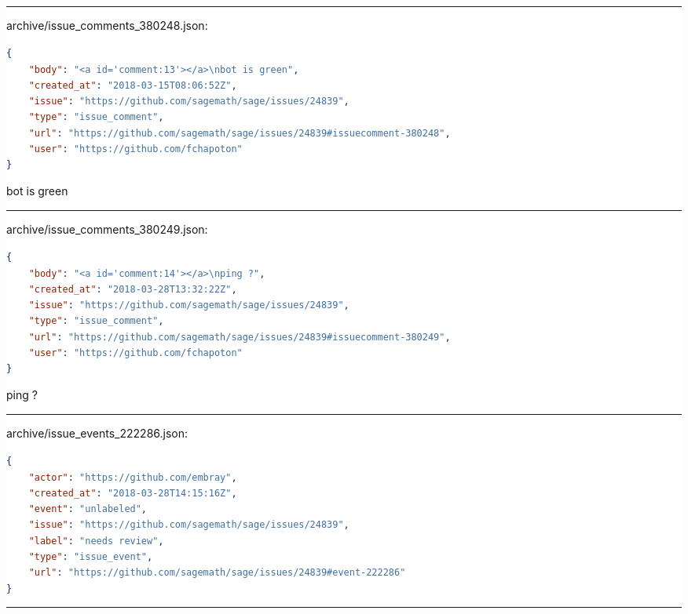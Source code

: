 

---

archive/issue_comments_380248.json:
```json
{
    "body": "<a id='comment:13'></a>\nbot is green",
    "created_at": "2018-03-15T08:06:52Z",
    "issue": "https://github.com/sagemath/sage/issues/24839",
    "type": "issue_comment",
    "url": "https://github.com/sagemath/sage/issues/24839#issuecomment-380248",
    "user": "https://github.com/fchapoton"
}
```

<a id='comment:13'></a>
bot is green



---

archive/issue_comments_380249.json:
```json
{
    "body": "<a id='comment:14'></a>\nping ?",
    "created_at": "2018-03-28T13:32:22Z",
    "issue": "https://github.com/sagemath/sage/issues/24839",
    "type": "issue_comment",
    "url": "https://github.com/sagemath/sage/issues/24839#issuecomment-380249",
    "user": "https://github.com/fchapoton"
}
```

<a id='comment:14'></a>
ping ?



---

archive/issue_events_222286.json:
```json
{
    "actor": "https://github.com/embray",
    "created_at": "2018-03-28T14:15:16Z",
    "event": "unlabeled",
    "issue": "https://github.com/sagemath/sage/issues/24839",
    "label": "needs review",
    "type": "issue_event",
    "url": "https://github.com/sagemath/sage/issues/24839#event-222286"
}
```



---
